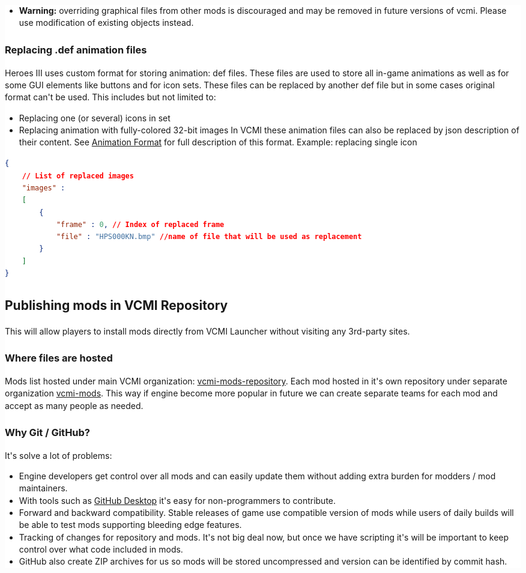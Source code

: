 - **Warning:** overriding graphical files from other mods is discouraged and may be removed in future versions of vcmi. Please use modification of existing objects instead.

### Replacing .def animation files

Heroes III uses custom format for storing animation: def files. These files are used to store all in-game animations as well as for some GUI elements like buttons and for icon sets.
These files can be replaced by another def file but in some cases original format can't be used. This includes but not limited to:

- Replacing one (or several) icons in set
- Replacing animation with fully-colored 32-bit images
In VCMI these animation files can also be replaced by json description of their content. See [Animation Format](Animation_Format.md) for full description of this format.
Example: replacing single icon

```json
{
	// List of replaced images
	"images" :
	[
		{
			"frame" : 0, // Index of replaced frame
			"file" : "HPS000KN.bmp" //name of file that will be used as replacement
		}
	]
}
```

## Publishing mods in VCMI Repository

This will allow players to install mods directly from VCMI Launcher without visiting any 3rd-party sites.

### Where files are hosted

Mods list hosted under main VCMI organization: [vcmi-mods-repository](https://github.com/vcmi/vcmi-mods-repository).
Each mod hosted in it's own repository under separate organization [vcmi-mods](https://github.com/vcmi-mods). This way if engine become more popular in future we can create separate teams for each mod and accept as many people as needed.

### Why Git / GitHub?

It's solve a lot of problems:

- Engine developers get control over all mods and can easily update them without adding extra burden for modders / mod maintainers.
- With tools such as [GitHub Desktop](https://desktop.github.com/) it's easy for non-programmers to contribute.
- Forward and backward compatibility. Stable releases of game use compatible version of mods while users of daily builds will be able to test mods supporting bleeding edge features.
- Tracking of changes for repository and mods. It's not big deal now, but once we have scripting it's will be important to keep control over what code included in mods.
- GitHub also create ZIP archives for us so mods will be stored uncompressed and version can be identified by commit hash.

